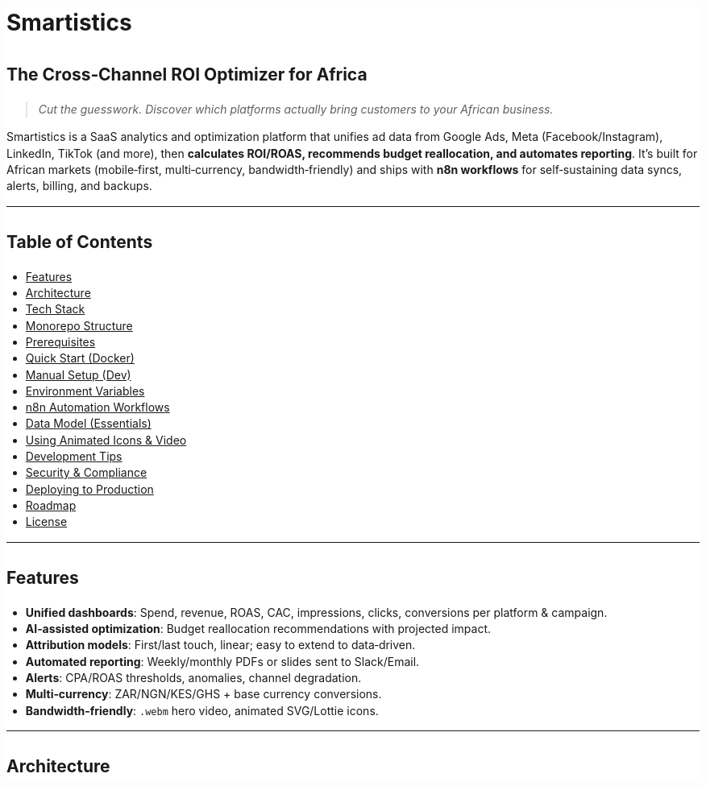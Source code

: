 # Smartistics 

## The Cross‑Channel ROI Optimizer for Africa

> *Cut the guesswork. Discover which platforms actually bring customers to your African business.*

Smartistics is a SaaS analytics and optimization platform that unifies ad data from Google Ads, Meta (Facebook/Instagram), LinkedIn, TikTok (and more), then **calculates ROI/ROAS, recommends budget reallocation, and automates reporting**. It’s built for African markets (mobile‑first, multi‑currency, bandwidth‑friendly) and ships with **n8n workflows** for self‑sustaining data syncs, alerts, billing, and backups.

---

## Table of Contents

* [Features](#features)
* [Architecture](#architecture)
* [Tech Stack](#tech-stack)
* [Monorepo Structure](#monorepo-structure)
* [Prerequisites](#prerequisites)
* [Quick Start (Docker)](#quick-start-docker)
* [Manual Setup (Dev)](#manual-setup-dev)
* [Environment Variables](#environment-variables)
* [n8n Automation Workflows](#n8n-automation-workflows)
* [Data Model (Essentials)](#data-model-essentials)
* [Using Animated Icons & Video](#using-animated-icons--video)
* [Development Tips](#development-tips)
* [Security & Compliance](#security--compliance)
* [Deploying to Production](#deploying-to-production)
* [Roadmap](#roadmap)
* [License](#license)

---

## Features

* **Unified dashboards**: Spend, revenue, ROAS, CAC, impressions, clicks, conversions per platform & campaign.
* **AI‑assisted optimization**: Budget reallocation recommendations with projected impact.
* **Attribution models**: First/last touch, linear; easy to extend to data‑driven.
* **Automated reporting**: Weekly/monthly PDFs or slides sent to Slack/Email.
* **Alerts**: CPA/ROAS thresholds, anomalies, channel degradation.
* **Multi‑currency**: ZAR/NGN/KES/GHS + base currency conversions.
* **Bandwidth‑friendly**: `.webm` hero video, animated SVG/Lottie icons.

---

## Architecture
